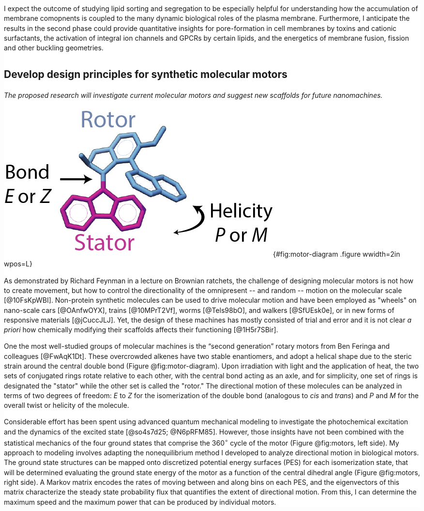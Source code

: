 I expect the outcome of studying lipid sorting and segregation to be especially helpful for understanding how the accumulation of membrane comopnents is coupled to the many dynamic biological roles of the plasma membrane.
Furthermore, I anticipate the results in the second phase could provide quantitative insights for pore-formation in cell membranes by toxins and cationic surfactants, the activation of integral ion channels and GPCRs by certain lipids, and the energetics of membrane fusion, fission and other buckling geometries.

## Develop design principles for synthetic molecular motors
*The proposed research will investigate current molecular motors and suggest new scaffolds for future nanomachines.*

![The two degrees of freedom in a synthetic molecular motor.](images/motor.png){#fig:motor-diagram .figure wwidth=2in wpos=L}

As demonstrated by Richard Feynman in a lecture on Brownian ratchets, the challenge of designing molecular motors is not how to create movement, but how to control the directionality of the omnipresent -- and random -- motion on the molecular scale [@10FsKpWBI].
Non-protein synthetic molecules can be used to drive molecular motion and have been employed as "wheels" on nano-scale cars [@OAnfwOYX], trains [@10MPrT2Vf], worms [@Tels98bO], and walkers [@SfUEsk0e], or in new forms of responsive materials [@jCuccJLJ].
Yet, the design of these machines has mostly consisted of trial and error and it is not clear *a priori* how chemically modifying their scaffolds affects their functioning  [@1H5r7SBir].

One the most well-studied groups of molecular machines is the “second generation” rotary motors from Ben Feringa and colleagues [@FwAqK1Dt].
These overcrowded alkenes have two stable enantiomers, and adopt a helical shape due to the steric strain around the central double bond (Figure @fig:motor-diagram).
Upon irradiation with light and the application of heat, the two sets of conjugated rings rotate relative to each other, with the central bond acting as an axle, and for simplicity, one set of rings is designated the "stator" while the other set is called the "rotor."
The directional motion of these molecules can be analyzed in terms of two degrees of freedom: $E$ to $Z$ for the isomerization of the double bond (analogous to *cis* and *trans*) and $P$ and $M$ for the overall twist or helicity of the molecule.

Considerable effort has been spent using advanced quantum mechanical modeling to investigate the photochemical excitation and the dynamics of the excited state [@so4s7d25; @N6pRFM85].
However, those insights have not been combined with the statistical mechanics of the four ground states that comprise the 360$^\circ$ cycle of the motor (Figure @fig:motors, left side).
My approach to modeling involves adapting the nonequilibrium method I developed to analyze directional motion in biological motors. 
The ground state structures can be mapped onto discretized potential energy surfaces (PES) for each isomerization state, that will be determined evaluating the ground state energy of the motor as a function of the central dihedral angle (Figure @fig:motors, right side).
A Markov matrix encodes the rates of moving between and along bins on each PES, and the eigenvectors of this matrix characterize the steady state probability flux that quantifies the extent of directional motion.
From this, I can determine the maximum speed and the maximum power that can be produced by individual motors.

